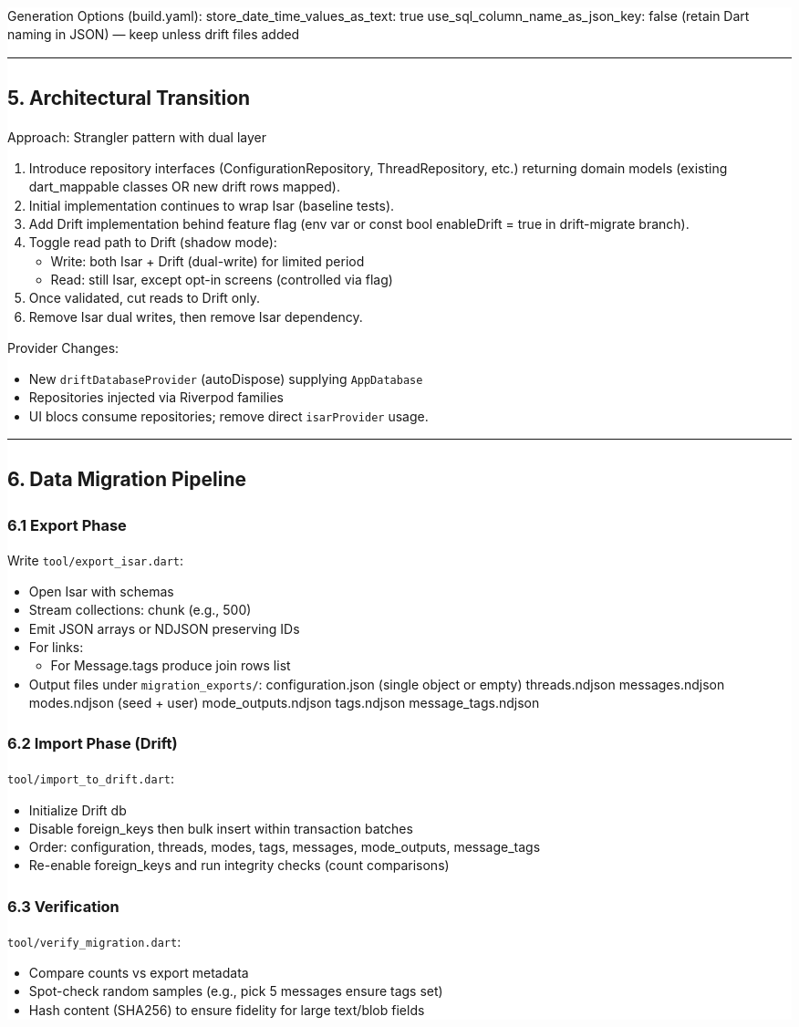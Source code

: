 Generation Options (build.yaml):
store_date_time_values_as_text: true
use_sql_column_name_as_json_key: false (retain Dart naming in JSON) — keep unless drift files added

---
## 5. Architectural Transition
Approach: Strangler pattern with dual layer
1. Introduce repository interfaces (ConfigurationRepository, ThreadRepository, etc.) returning domain models (existing dart_mappable classes OR new drift rows mapped).
2. Initial implementation continues to wrap Isar (baseline tests).
3. Add Drift implementation behind feature flag (env var or const bool enableDrift = true in drift-migrate branch).
4. Toggle read path to Drift (shadow mode):
   - Write: both Isar + Drift (dual-write) for limited period
   - Read: still Isar, except opt-in screens (controlled via flag)
5. Once validated, cut reads to Drift only.
6. Remove Isar dual writes, then remove Isar dependency.

Provider Changes:
- New `driftDatabaseProvider` (autoDispose) supplying `AppDatabase`
- Repositories injected via Riverpod families
- UI blocs consume repositories; remove direct `isarProvider` usage.

---
## 6. Data Migration Pipeline
### 6.1 Export Phase
Write `tool/export_isar.dart`:
- Open Isar with schemas
- Stream collections: chunk (e.g., 500)
- Emit JSON arrays or NDJSON preserving IDs
- For links:
  - For Message.tags produce join rows list
- Output files under `migration_exports/`:
  configuration.json (single object or empty)
  threads.ndjson
  messages.ndjson
  modes.ndjson (seed + user)
  mode_outputs.ndjson
  tags.ndjson
  message_tags.ndjson

### 6.2 Import Phase (Drift)
`tool/import_to_drift.dart`:
- Initialize Drift db
- Disable foreign_keys then bulk insert within transaction batches
- Order: configuration, threads, modes, tags, messages, mode_outputs, message_tags
- Re-enable foreign_keys and run integrity checks (count comparisons)

### 6.3 Verification
`tool/verify_migration.dart`:
- Compare counts vs export metadata
- Spot-check random samples (e.g., pick 5 messages ensure tags set)
- Hash content (SHA256) to ensure fidelity for large text/blob fields
